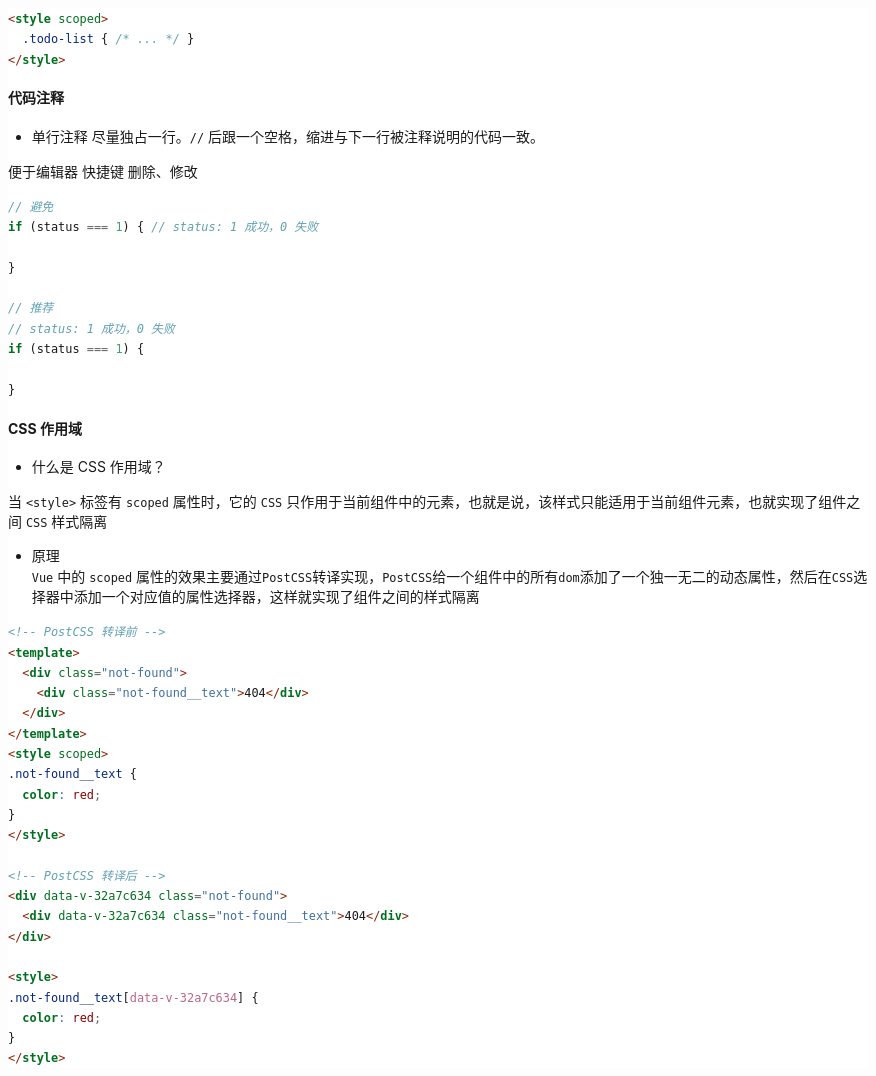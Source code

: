 ```html
<style scoped>
  .todo-list { /* ... */ }
</style>
```

#### 代码注释
* 单行注释 尽量独占一行。`//` 后跟一个空格，缩进与下一行被注释说明的代码一致。

便于编辑器 快捷键 删除、修改

```js
// 避免
if (status === 1) { // status: 1 成功，0 失败

}

// 推荐
// status: 1 成功，0 失败
if (status === 1) {

}
```

#### CSS 作用域
* 什么是 CSS 作用域？  

当 `<style>` 标签有 `scoped` 属性时，它的 `CSS` 只作用于当前组件中的元素，也就是说，该样式只能适用于当前组件元素，也就实现了组件之间 `CSS` 样式隔离  

* 原理  
`Vue` 中的 `scoped` 属性的效果主要通过`PostCSS`转译实现，`PostCSS`给一个组件中的所有`dom`添加了一个独一无二的动态属性，然后在`CSS`选择器中添加一个对应值的属性选择器，这样就实现了组件之间的样式隔离

```html
<!-- PostCSS 转译前 -->
<template>
  <div class="not-found">
    <div class="not-found__text">404</div>
  </div>
</template>
<style scoped>
.not-found__text {
  color: red;
}
</style>

<!-- PostCSS 转译后 -->
<div data-v-32a7c634 class="not-found">
  <div data-v-32a7c634 class="not-found__text">404</div>
</div>

<style>
.not-found__text[data-v-32a7c634] {
  color: red;
}
</style>
```


[1]: https://www.zhangxinxu.com/wordpress/2018/03/htmlunknownelement-html5-custom-elements
[2]: https://cn.vuejs.org/v2/style-guide/#%E5%9F%BA%E7%A1%80%E7%BB%84%E4%BB%B6%E5%90%8D-%E5%BC%BA%E7%83%88%E6%8E%A8%E8%8D%90
[3]: https://cn.vuejs.org/v2/style-guide/#%E6%A8%A1%E6%9D%BF%E4%B8%AD%E7%9A%84%E7%BB%84%E4%BB%B6%E5%90%8D%E5%A4%A7%E5%B0%8F%E5%86%99-%E5%BC%BA%E7%83%88%E6%8E%A8%E8%8D%90
[4]: https://github.com/gauseen/standard/blob/master/README.md
[5]: https://cn.vuejs.org/v2/style-guide/#%E7%B4%A7%E5%AF%86%E8%80%A6%E5%90%88%E7%9A%84%E7%BB%84%E4%BB%B6%E5%90%8D-%E5%BC%BA%E7%83%88%E6%8E%A8%E8%8D%90
[6]: https://youzan.github.io/vant/#/zh-CN/address-list
[7]: https://github.com/ryanmcdermott/clean-code-javascript
[8]: https://github.com/30-seconds/30-seconds-of-code
[9]: https://cn.vuejs.org/v2/guide/
[20]: https://cn.vuejs.org/v2/style-guide/
[21]: https://github.com/pablohpsilva/vuejs-component-style-guide/blob/master/README-CN.md